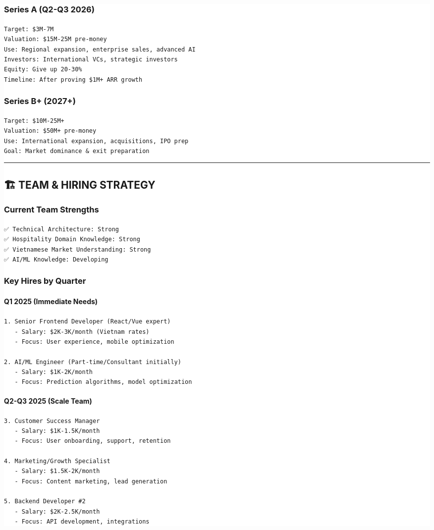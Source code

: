 ### **Series A (Q2-Q3 2026)**
```
Target: $3M-7M  
Valuation: $15M-25M pre-money
Use: Regional expansion, enterprise sales, advanced AI
Investors: International VCs, strategic investors
Equity: Give up 20-30%
Timeline: After proving $1M+ ARR growth
```

### **Series B+ (2027+)**
```
Target: $10M-25M+
Valuation: $50M+ pre-money
Use: International expansion, acquisitions, IPO prep
Goal: Market dominance & exit preparation
```

---

## 🏗️ TEAM & HIRING STRATEGY

### **Current Team Strengths**
```
✅ Technical Architecture: Strong
✅ Hospitality Domain Knowledge: Strong  
✅ Vietnamese Market Understanding: Strong
✅ AI/ML Knowledge: Developing
```

### **Key Hires by Quarter**

#### **Q1 2025 (Immediate Needs)**
```
1. Senior Frontend Developer (React/Vue expert)
   - Salary: $2K-3K/month (Vietnam rates)
   - Focus: User experience, mobile optimization

2. AI/ML Engineer (Part-time/Consultant initially)
   - Salary: $1K-2K/month  
   - Focus: Prediction algorithms, model optimization
```

#### **Q2-Q3 2025 (Scale Team)**
```
3. Customer Success Manager
   - Salary: $1K-1.5K/month
   - Focus: User onboarding, support, retention

4. Marketing/Growth Specialist  
   - Salary: $1.5K-2K/month
   - Focus: Content marketing, lead generation

5. Backend Developer #2
   - Salary: $2K-2.5K/month
   - Focus: API development, integrations
```

